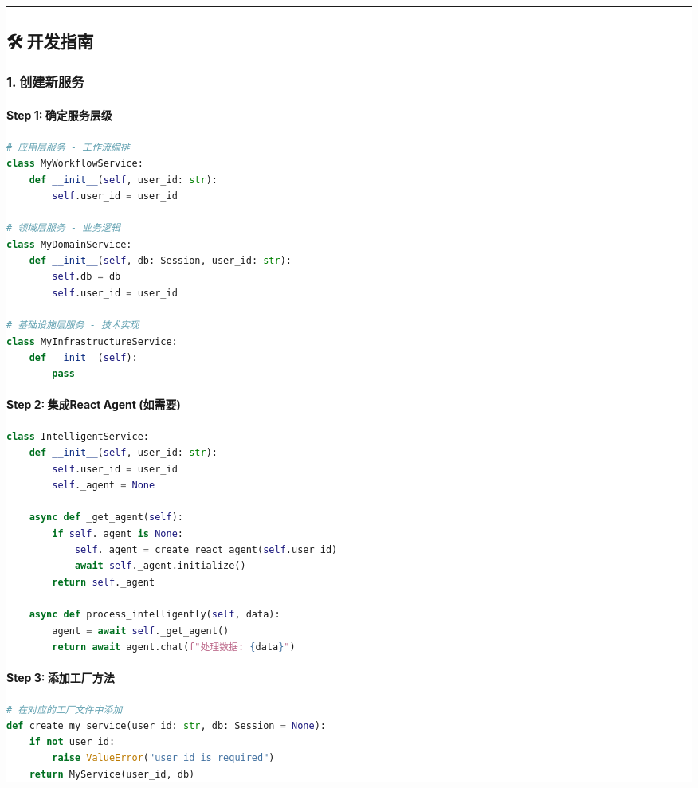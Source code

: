 ```python
```

---

## 🛠️ 开发指南

### 1. 创建新服务

#### Step 1: 确定服务层级

```python
# 应用层服务 - 工作流编排
class MyWorkflowService:
    def __init__(self, user_id: str):
        self.user_id = user_id

# 领域层服务 - 业务逻辑
class MyDomainService:
    def __init__(self, db: Session, user_id: str):
        self.db = db
        self.user_id = user_id

# 基础设施层服务 - 技术实现
class MyInfrastructureService:
    def __init__(self):
        pass
```

#### Step 2: 集成React Agent (如需要)

```python
class IntelligentService:
    def __init__(self, user_id: str):
        self.user_id = user_id
        self._agent = None
    
    async def _get_agent(self):
        if self._agent is None:
            self._agent = create_react_agent(self.user_id)
            await self._agent.initialize()
        return self._agent
    
    async def process_intelligently(self, data):
        agent = await self._get_agent()
        return await agent.chat(f"处理数据: {data}")
```

#### Step 3: 添加工厂方法

```python
# 在对应的工厂文件中添加
def create_my_service(user_id: str, db: Session = None):
    if not user_id:
        raise ValueError("user_id is required")
    return MyService(user_id, db)
```

